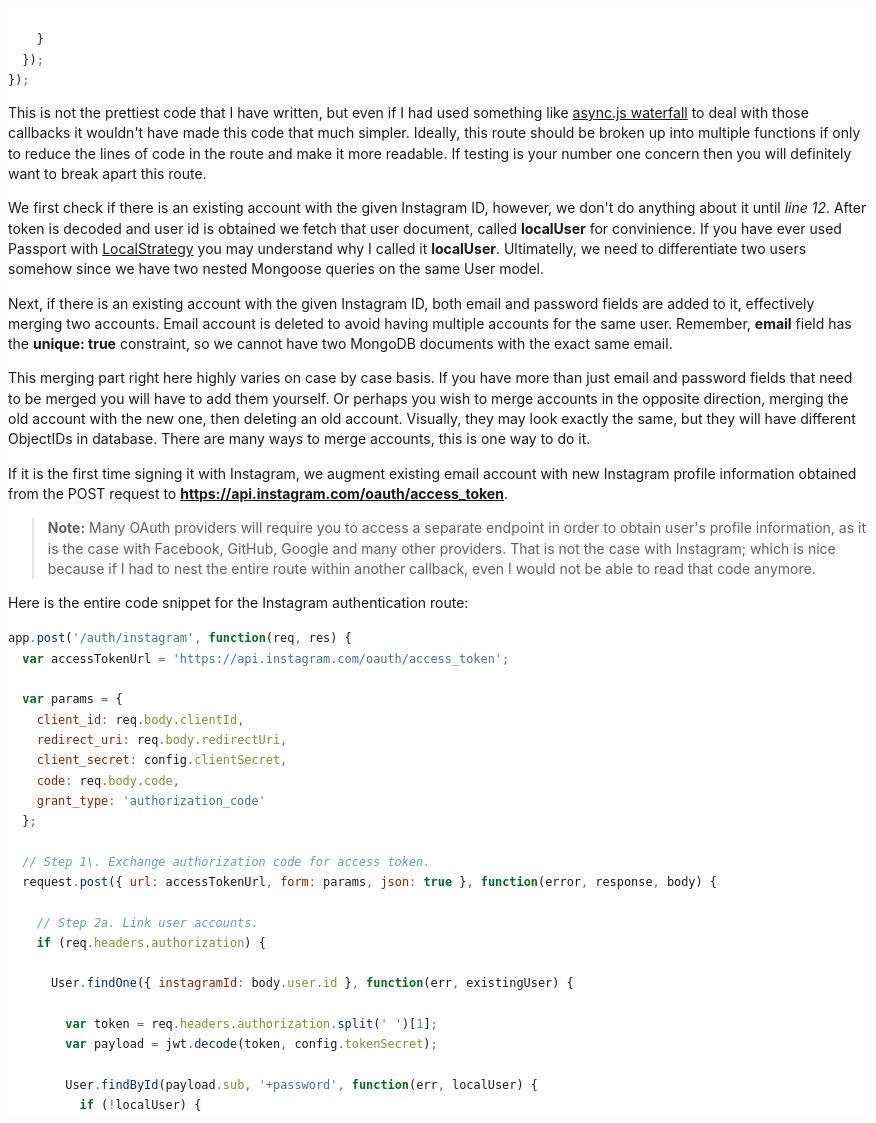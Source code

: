 ``` javascript

    }
  });
});
```

This is not the prettiest code that I have written, but even if I had used something like [async.js waterfall](https://github.com/caolan/async#waterfall) to deal with those callbacks it wouldn't have made this code that much simpler. Ideally, this route should be broken up into multiple functions if only to reduce the lines of code in the route and make it more readable. If testing is your number one concern then you will definitely want to break apart this route.

We first check if there is an existing account with the given Instagram ID, however, we don't do anything about it until _line 12_. After token is decoded and user id is obtained we fetch that user document, called **localUser** for convinience. If you have ever used Passport with [LocalStrategy](http://passportjs.org/guide/username-password/) you may understand why I called it **localUser**. Ultimatelly, we need to differentiate two users somehow since we have two nested Mongoose queries on the same User model.

Next, if there is an existing account with the given Instagram ID, both email and password fields are added to it, effectively merging two accounts. Email account is deleted to avoid having multiple accounts for the same user. Remember, **email** field has the **unique: true** constraint, so we cannot have two MongoDB documents with the exact same email.

This merging part right here highly varies on case by case basis. If you have more than just email and password fields that need to be merged you will have to add them yourself. Or perhaps you wish to merge accounts in the opposite direction, merging the old account with the new one, then deleting an old account. Visually, they may look exactly the same, but they will have different ObjectIDs in database. There are many ways to merge accounts, this is one way to do it.

If it is the first time signing it with Instagram, we augment existing email account with new Instagram profile information obtained from the POST request to **https://api.instagram.com/oauth/access_token**.

> **Note:** Many OAuth providers will require you to access a separate endpoint in order to obtain user's profile information, as it is the case with Facebook, GitHub, Google and many other providers. That is not the case with Instagram; which is nice because if I had to nest the entire route within another callback, even I would not be able to read that code anymore.

Here is the entire code snippet for the Instagram authentication route:


``` javascript
app.post('/auth/instagram', function(req, res) {
  var accessTokenUrl = 'https://api.instagram.com/oauth/access_token';

  var params = {
    client_id: req.body.clientId,
    redirect_uri: req.body.redirectUri,
    client_secret: config.clientSecret,
    code: req.body.code,
    grant_type: 'authorization_code'
  };

  // Step 1\. Exchange authorization code for access token.
  request.post({ url: accessTokenUrl, form: params, json: true }, function(error, response, body) {

    // Step 2a. Link user accounts.
    if (req.headers.authorization) {

      User.findOne({ instagramId: body.user.id }, function(err, existingUser) {

        var token = req.headers.authorization.split(' ')[1];
        var payload = jwt.decode(token, config.tokenSecret);

        User.findById(payload.sub, '+password', function(err, localUser) {
          if (!localUser) {
```